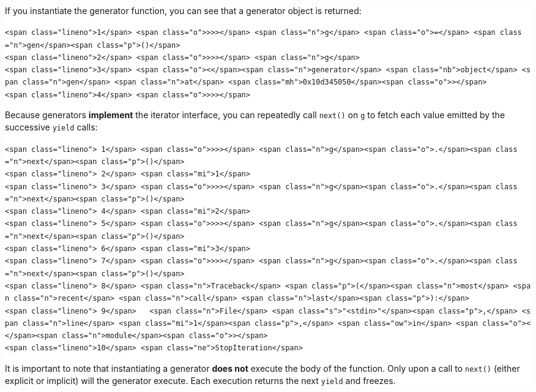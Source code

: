   <p>
    If you instantiate the generator function, you can see that a generator object is returned:
  </p>
  
  <div class="highlight">
    <pre><code class="python">&lt;span class="lineno">1&lt;/span> &lt;span class="o">&gt;&gt;&gt;&lt;/span> &lt;span class="n">g&lt;/span> &lt;span class="o">=&lt;/span> &lt;span class="n">gen&lt;/span>&lt;span class="p">()&lt;/span>
&lt;span class="lineno">2&lt;/span> &lt;span class="o">&gt;&gt;&gt;&lt;/span> &lt;span class="n">g&lt;/span>
&lt;span class="lineno">3&lt;/span> &lt;span class="o">&lt;&lt;/span>&lt;span class="n">generator&lt;/span> &lt;span class="nb">object&lt;/span> &lt;span class="n">gen&lt;/span> &lt;span class="n">at&lt;/span> &lt;span class="mh">0x10d345050&lt;/span>&lt;span class="o">&gt;&lt;/span>
&lt;span class="lineno">4&lt;/span> &lt;span class="o">&gt;&gt;&gt;&lt;/span> 
</code></pre>
  </div>
  
  <p>
    Because generators <strong>implement</strong> the iterator interface, you can repeatedly call <code>next()</code> on <code>g</code> to fetch each value emitted by the successive <code>yield</code> calls:
  </p>
  
  <div class="highlight">
    <pre><code class="python">&lt;span class="lineno"> 1&lt;/span> &lt;span class="o">&gt;&gt;&gt;&lt;/span> &lt;span class="n">g&lt;/span>&lt;span class="o">.&lt;/span>&lt;span class="n">next&lt;/span>&lt;span class="p">()&lt;/span>
&lt;span class="lineno"> 2&lt;/span> &lt;span class="mi">1&lt;/span>
&lt;span class="lineno"> 3&lt;/span> &lt;span class="o">&gt;&gt;&gt;&lt;/span> &lt;span class="n">g&lt;/span>&lt;span class="o">.&lt;/span>&lt;span class="n">next&lt;/span>&lt;span class="p">()&lt;/span>
&lt;span class="lineno"> 4&lt;/span> &lt;span class="mi">2&lt;/span>
&lt;span class="lineno"> 5&lt;/span> &lt;span class="o">&gt;&gt;&gt;&lt;/span> &lt;span class="n">g&lt;/span>&lt;span class="o">.&lt;/span>&lt;span class="n">next&lt;/span>&lt;span class="p">()&lt;/span>
&lt;span class="lineno"> 6&lt;/span> &lt;span class="mi">3&lt;/span>
&lt;span class="lineno"> 7&lt;/span> &lt;span class="o">&gt;&gt;&gt;&lt;/span> &lt;span class="n">g&lt;/span>&lt;span class="o">.&lt;/span>&lt;span class="n">next&lt;/span>&lt;span class="p">()&lt;/span>
&lt;span class="lineno"> 8&lt;/span> &lt;span class="n">Traceback&lt;/span> &lt;span class="p">(&lt;/span>&lt;span class="n">most&lt;/span> &lt;span class="n">recent&lt;/span> &lt;span class="n">call&lt;/span> &lt;span class="n">last&lt;/span>&lt;span class="p">):&lt;/span>
&lt;span class="lineno"> 9&lt;/span>   &lt;span class="n">File&lt;/span> &lt;span class="s">"&lt;stdin&gt;"&lt;/span>&lt;span class="p">,&lt;/span> &lt;span class="n">line&lt;/span> &lt;span class="mi">1&lt;/span>&lt;span class="p">,&lt;/span> &lt;span class="ow">in&lt;/span> &lt;span class="o">&lt;&lt;/span>&lt;span class="n">module&lt;/span>&lt;span class="o">&gt;&lt;/span>
&lt;span class="lineno">10&lt;/span> &lt;span class="ne">StopIteration&lt;/span>
</code></pre>
  </div>
  
  <p>
    It is important to note that instantiating a generator <strong>does not</strong> execute the body of the function. Only upon a call to <code>next()</code> (either explicit or implicit) will the generator execute. Each execution returns the next <code>yield</code> and freezes.
  </p>
  
